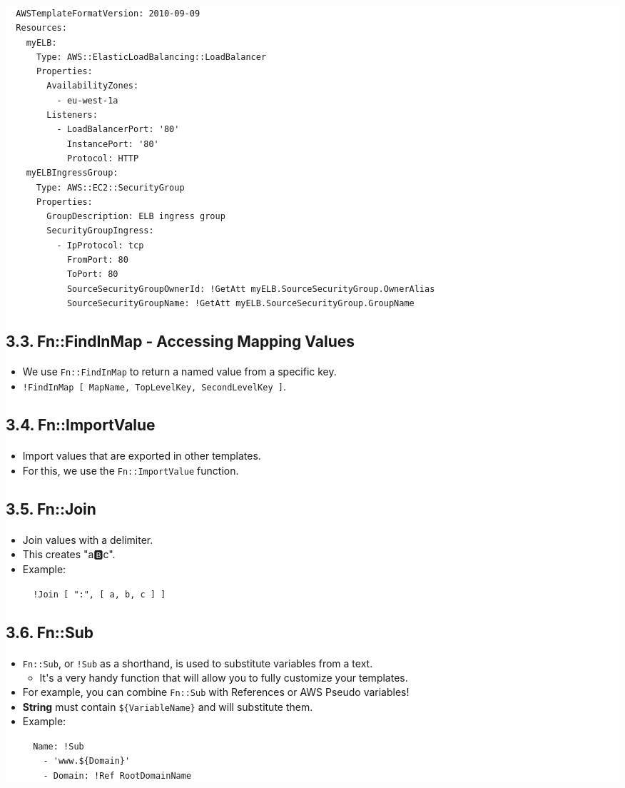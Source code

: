   ```
    AWSTemplateFormatVersion: 2010-09-09
    Resources:
      myELB:
        Type: AWS::ElasticLoadBalancing::LoadBalancer
        Properties:
          AvailabilityZones:
            - eu-west-1a
          Listeners:
            - LoadBalancerPort: '80'
              InstancePort: '80'
              Protocol: HTTP
      myELBIngressGroup:
        Type: AWS::EC2::SecurityGroup
        Properties:
          GroupDescription: ELB ingress group
          SecurityGroupIngress:
            - IpProtocol: tcp
              FromPort: 80
              ToPort: 80
              SourceSecurityGroupOwnerId: !GetAtt myELB.SourceSecurityGroup.OwnerAlias
              SourceSecurityGroupName: !GetAtt myELB.SourceSecurityGroup.GroupName

  ```

## 3.3. Fn::FindInMap - Accessing Mapping Values

- We use `Fn::FindInMap` to return a named value from a specific key.
- `!FindInMap [ MapName, TopLevelKey, SecondLevelKey ]`.

## 3.4. Fn::ImportValue

- Import values that are exported in other templates.
- For this, we use the `Fn::ImportValue` function.

## 3.5. Fn::Join

- Join values with a delimiter.
- This creates "a:b:c".
- Example:
  ```
    !Join [ ":", [ a, b, c ] ]
  ```

## 3.6. Fn::Sub

- `Fn::Sub`, or `!Sub` as a shorthand, is used to substitute variables from a text.
  - It's a very handy function that will allow you to fully customize your templates.
- For example, you can combine `Fn::Sub` with References or AWS Pseudo variables!
- **String** must contain `${VariableName}` and will substitute them.
- Example:
  ```
    Name: !Sub
      - 'www.${Domain}'
      - Domain: !Ref RootDomainName
  ```
